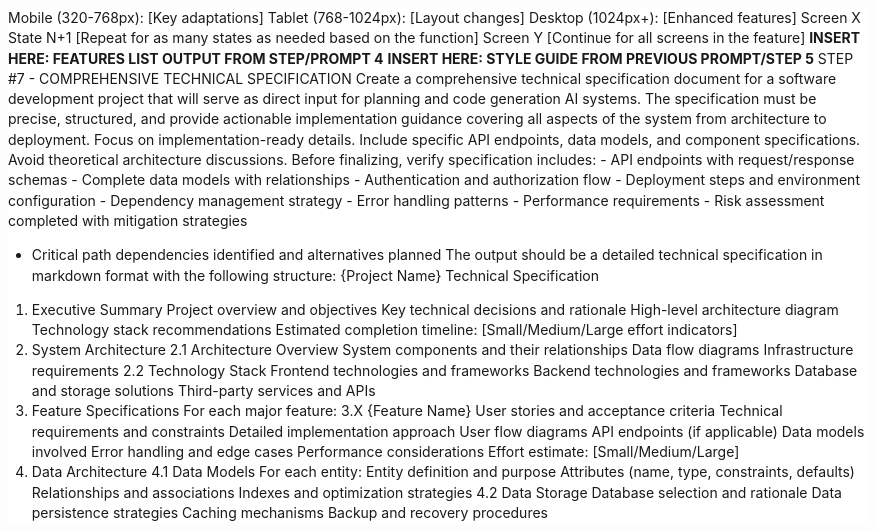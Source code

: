 Mobile (320-768px): [Key adaptations]
Tablet (768-1024px): [Layout changes]
Desktop (1024px+): [Enhanced features]
Screen X State N+1
[Repeat for as many states as needed based on the function]
Screen Y
[Continue for all screens in the feature] </format> </task>
<feature-list> ****INSERT HERE: FEATURES LIST OUTPUT FROM STEP/PROMPT 4**** </feature-list> <style-guide> ****INSERT HERE: STYLE GUIDE FROM PREVIOUS PROMPT/STEP 5**** </style-guide> </context>
STEP #7 - COMPREHENSIVE TECHNICAL SPECIFICATION
<goal> Create a comprehensive technical specification document for a software development project that will serve as direct input for planning and code generation AI systems. The specification must be precise, structured, and provide actionable implementation guidance covering all aspects of the system from architecture to deployment.
Focus on implementation-ready details. Include specific API endpoints, data models, and component specifications. Avoid theoretical architecture discussions. </goal>
<validation-checklist> Before finalizing, verify specification includes: - API endpoints with request/response schemas - Complete data models with relationships - Authentication and authorization flow - Deployment steps and environment configuration - Dependency management strategy - Error handling patterns - Performance requirements - Risk assessment completed with mitigation strategies
- Critical path dependencies identified and alternatives planned
</validation-checklist> <format> The output should be a detailed technical specification in markdown format with the following structure:
{Project Name} Technical Specification
1. Executive Summary
Project overview and objectives
Key technical decisions and rationale
High-level architecture diagram
Technology stack recommendations
Estimated completion timeline: [Small/Medium/Large effort indicators]
2. System Architecture
2.1 Architecture Overview
System components and their relationships
Data flow diagrams
Infrastructure requirements
2.2 Technology Stack
Frontend technologies and frameworks
Backend technologies and frameworks
Database and storage solutions
Third-party services and APIs
3. Feature Specifications
For each major feature:
3.X {Feature Name}
User stories and acceptance criteria
Technical requirements and constraints
Detailed implementation approach
User flow diagrams
API endpoints (if applicable)
Data models involved
Error handling and edge cases
Performance considerations
Effort estimate: [Small/Medium/Large]
4. Data Architecture
4.1 Data Models
For each entity:
Entity definition and purpose
Attributes (name, type, constraints, defaults)
Relationships and associations
Indexes and optimization strategies
4.2 Data Storage
Database selection and rationale
Data persistence strategies
Caching mechanisms
Backup and recovery procedures